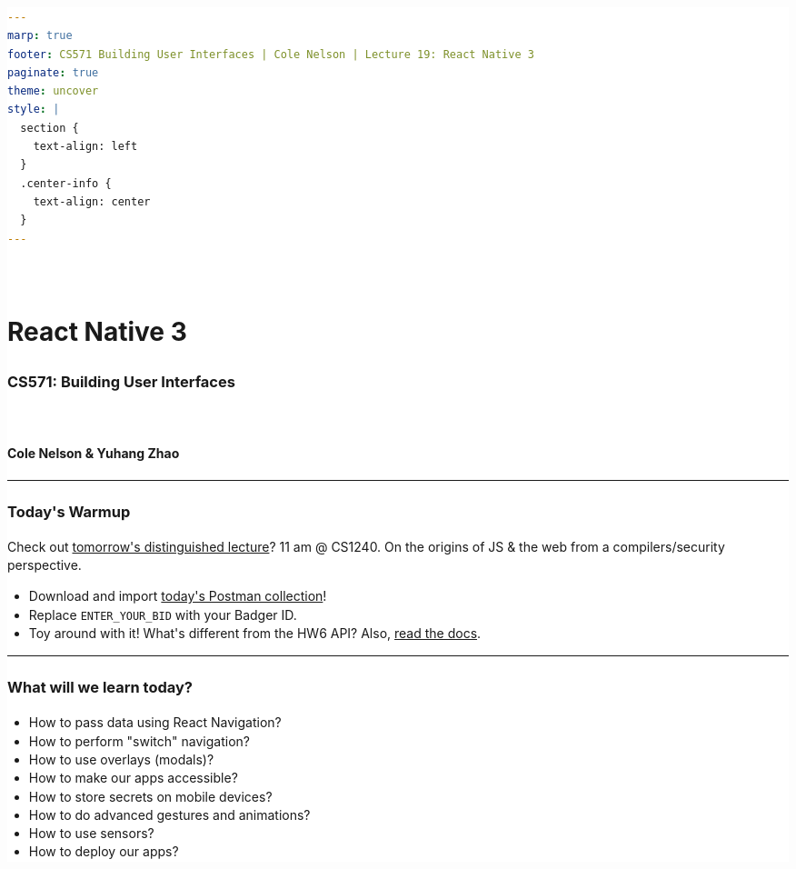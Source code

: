 ```yaml
---
marp: true
footer: CS571 Building User Interfaces | Cole Nelson | Lecture 19: React Native 3
paginate: true
theme: uncover
style: |
  section {
    text-align: left
  }
  .center-info {
    text-align: center
  }
---
```



<br>

# **React Native 3**
### CS571: Building User Interfaces


<br>

#### Cole Nelson & Yuhang Zhao

---

### Today's Warmup

Check out [tomorrow's distinguished lecture](https://today.wisc.edu/events/view/186249)? 11 am @ CS1240. On the origins of JS & the web from a compilers/security perspective.



<div>

 - Download and import [today's Postman collection](https://github.com/CS571-F23/week11-rn3-example)!
 - Replace `ENTER_YOUR_BID` with your Badger ID.
 - Toy around with it! What's different from the HW6 API? Also, [read the docs](https://github.com/CS571-F23/hw9-api/blob/main/API_DOCUMENTATION.md).

</div>

---


### What will we learn today?

<div>

 - How to pass data using React Navigation?
 - How to perform "switch" navigation?
 - How to use overlays (modals)?
 - How to make our apps accessible?
 - How to store secrets on mobile devices?
 - How to do advanced gestures and animations?
 - How to use sensors?
 - How to deploy our apps?

